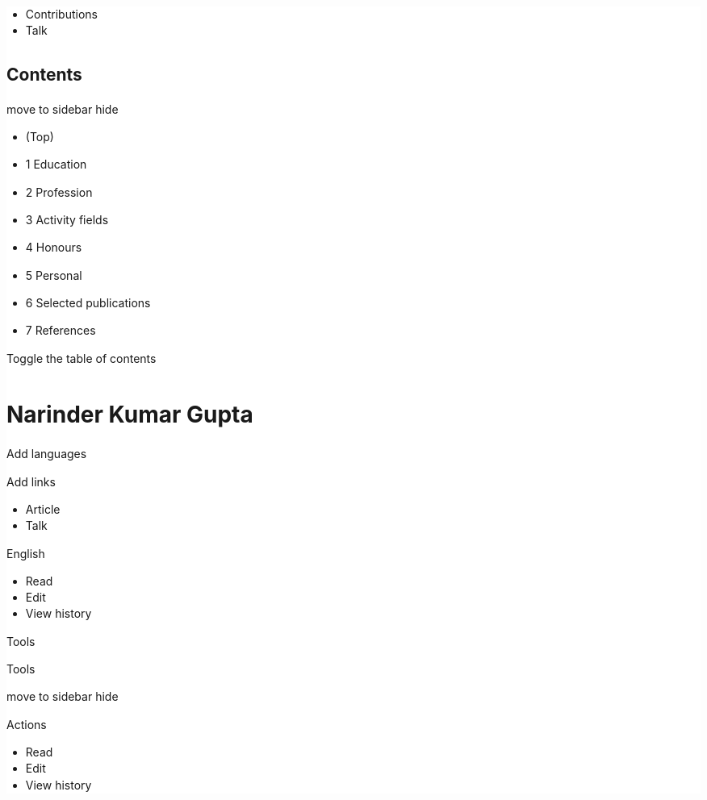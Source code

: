   * Contributions
  * Talk



## Contents

move to sidebar hide

  * (Top)

  * 1 Education

  * 2 Profession

  * 3 Activity fields

  * 4 Honours

  * 5 Personal

  * 6 Selected publications

  * 7 References




Toggle the table of contents

# Narinder Kumar Gupta

Add languages




Add links

  * Article
  * Talk



English




  * Read
  * Edit
  * View history



Tools

Tools

move to sidebar hide

Actions 

  * Read
  * Edit
  * View history
